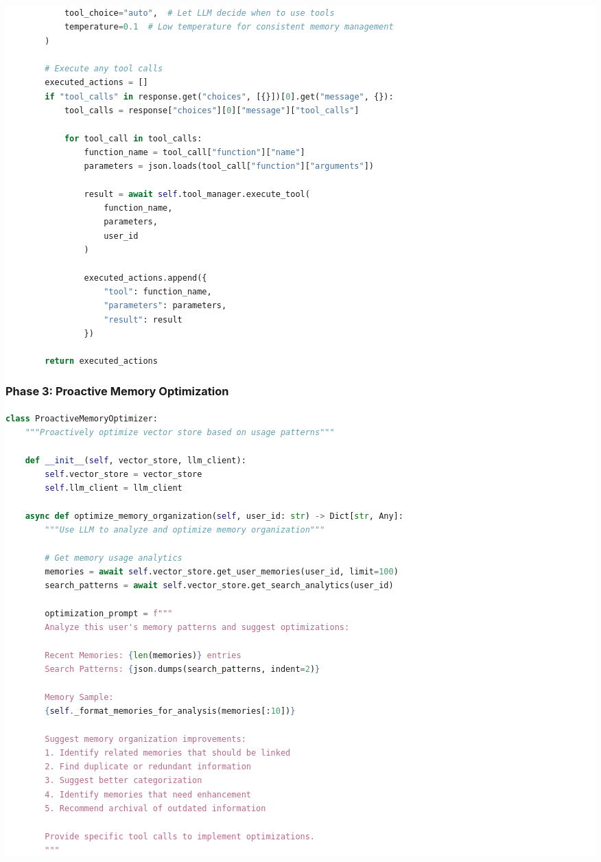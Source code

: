 ```python
            tool_choice="auto",  # Let LLM decide when to use tools
            temperature=0.1  # Low temperature for consistent memory management
        )
        
        # Execute any tool calls
        executed_actions = []
        if "tool_calls" in response.get("choices", [{}])[0].get("message", {}):
            tool_calls = response["choices"][0]["message"]["tool_calls"]
            
            for tool_call in tool_calls:
                function_name = tool_call["function"]["name"]
                parameters = json.loads(tool_call["function"]["arguments"])
                
                result = await self.tool_manager.execute_tool(
                    function_name, 
                    parameters, 
                    user_id
                )
                
                executed_actions.append({
                    "tool": function_name,
                    "parameters": parameters,
                    "result": result
                })
        
        return executed_actions
```

### Phase 3: Proactive Memory Optimization

```python
class ProactiveMemoryOptimizer:
    """Proactively optimize vector store based on usage patterns"""
    
    def __init__(self, vector_store, llm_client):
        self.vector_store = vector_store
        self.llm_client = llm_client
    
    async def optimize_memory_organization(self, user_id: str) -> Dict[str, Any]:
        """Use LLM to analyze and optimize memory organization"""
        
        # Get memory usage analytics
        memories = await self.vector_store.get_user_memories(user_id, limit=100)
        search_patterns = await self.vector_store.get_search_analytics(user_id)
        
        optimization_prompt = f"""
        Analyze this user's memory patterns and suggest optimizations:
        
        Recent Memories: {len(memories)} entries
        Search Patterns: {json.dumps(search_patterns, indent=2)}
        
        Memory Sample:
        {self._format_memories_for_analysis(memories[:10])}
        
        Suggest memory organization improvements:
        1. Identify related memories that should be linked
        2. Find duplicate or redundant information
        3. Suggest better categorization
        4. Identify memories that need enhancement
        5. Recommend archival of outdated information
        
        Provide specific tool calls to implement optimizations.
        """
```